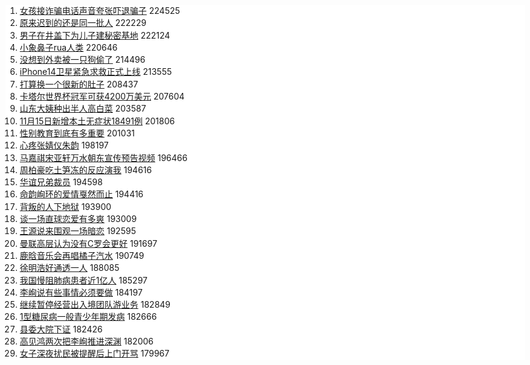 1. [女孩接诈骗电话声音夸张吓退骗子](https://s.weibo.com/weibo?q=%23%E5%A5%B3%E5%AD%A9%E6%8E%A5%E8%AF%88%E9%AA%97%E7%94%B5%E8%AF%9D%E5%A3%B0%E9%9F%B3%E5%A4%B8%E5%BC%A0%E5%90%93%E9%80%80%E9%AA%97%E5%AD%90%23&t=31&band_rank=39&Refer=top) 224525
1. [原来迟到的还是同一批人](https://s.weibo.com/weibo?q=%23%E5%8E%9F%E6%9D%A5%E8%BF%9F%E5%88%B0%E7%9A%84%E8%BF%98%E6%98%AF%E5%90%8C%E4%B8%80%E6%89%B9%E4%BA%BA%23&t=31&band_rank=30&Refer=top) 222229
1. [男子在井盖下为儿子建秘密基地](https://s.weibo.com/weibo?q=%23%E7%94%B7%E5%AD%90%E5%9C%A8%E4%BA%95%E7%9B%96%E4%B8%8B%E4%B8%BA%E5%84%BF%E5%AD%90%E5%BB%BA%E7%A7%98%E5%AF%86%E5%9F%BA%E5%9C%B0%23&t=31&band_rank=31&Refer=top) 222124
1. [小象鼻子rua人类](https://s.weibo.com/weibo?q=%23%E5%B0%8F%E8%B1%A1%E9%BC%BB%E5%AD%90rua%E4%BA%BA%E7%B1%BB%23&t=31&band_rank=50&Refer=top) 220646
1. [没想到外卖被一只狗偷了](https://s.weibo.com/weibo?q=%23%E6%B2%A1%E6%83%B3%E5%88%B0%E5%A4%96%E5%8D%96%E8%A2%AB%E4%B8%80%E5%8F%AA%E7%8B%97%E5%81%B7%E4%BA%86%23&t=31&band_rank=28&Refer=top) 214496
1. [iPhone14卫星紧急求救正式上线](https://s.weibo.com/weibo?q=%23iPhone14%E5%8D%AB%E6%98%9F%E7%B4%A7%E6%80%A5%E6%B1%82%E6%95%91%E6%AD%A3%E5%BC%8F%E4%B8%8A%E7%BA%BF%23&t=31&band_rank=47&Refer=top) 213555
1. [打算换一个很新的肚子](https://s.weibo.com/weibo?q=%23%E6%89%93%E7%AE%97%E6%8D%A2%E4%B8%80%E4%B8%AA%E5%BE%88%E6%96%B0%E7%9A%84%E8%82%9A%E5%AD%90%23&t=31&band_rank=30&Refer=top) 208437
1. [卡塔尔世界杯冠军可获4200万美元](https://s.weibo.com/weibo?q=%23%E5%8D%A1%E5%A1%94%E5%B0%94%E4%B8%96%E7%95%8C%E6%9D%AF%E5%86%A0%E5%86%9B%E5%8F%AF%E8%8E%B74200%E4%B8%87%E7%BE%8E%E5%85%83%23&t=31&band_rank=19&Refer=top) 207604
1. [山东大姨种出半人高白菜](https://s.weibo.com/weibo?q=%23%E5%B1%B1%E4%B8%9C%E5%A4%A7%E5%A7%A8%E7%A7%8D%E5%87%BA%E5%8D%8A%E4%BA%BA%E9%AB%98%E7%99%BD%E8%8F%9C%23&t=31&band_rank=45&Refer=top) 203587
1. [11月15日新增本土无症状18491例](https://s.weibo.com/weibo?q=%2311%E6%9C%8815%E6%97%A5%E6%96%B0%E5%A2%9E%E6%9C%AC%E5%9C%9F%E6%97%A0%E7%97%87%E7%8A%B618491%E4%BE%8B%23&t=31&band_rank=33&Refer=top) 201806
1. [性别教育到底有多重要](https://s.weibo.com/weibo?q=%23%E6%80%A7%E5%88%AB%E6%95%99%E8%82%B2%E5%88%B0%E5%BA%95%E6%9C%89%E5%A4%9A%E9%87%8D%E8%A6%81%23&t=31&band_rank=44&Refer=top) 201031
1. [心疼张婧仪朱韵](https://s.weibo.com/weibo?q=%23%E5%BF%83%E7%96%BC%E5%BC%A0%E5%A9%A7%E4%BB%AA%E6%9C%B1%E9%9F%B5%23&t=31&band_rank=32&Refer=top) 198197
1. [马嘉祺宋亚轩万水朝东宣传预告视频](https://s.weibo.com/weibo?q=%23%E9%A9%AC%E5%98%89%E7%A5%BA%E5%AE%8B%E4%BA%9A%E8%BD%A9%E4%B8%87%E6%B0%B4%E6%9C%9D%E4%B8%9C%E5%AE%A3%E4%BC%A0%E9%A2%84%E5%91%8A%E8%A7%86%E9%A2%91%23&t=31&band_rank=36&Refer=top) 196466
1. [周柏豪吃土笋冻的反应演我](https://s.weibo.com/weibo?q=%23%E5%91%A8%E6%9F%8F%E8%B1%AA%E5%90%83%E5%9C%9F%E7%AC%8B%E5%86%BB%E7%9A%84%E5%8F%8D%E5%BA%94%E6%BC%94%E6%88%91%23&t=31&band_rank=32&Refer=top) 194616
1. [华谊兄弟裁员](https://s.weibo.com/weibo?q=%23%E5%8D%8E%E8%B0%8A%E5%85%84%E5%BC%9F%E8%A3%81%E5%91%98%23&t=31&band_rank=22&Refer=top) 194598
1. [命韵峋环的爱情戛然而止](https://s.weibo.com/weibo?q=%23%E5%91%BD%E9%9F%B5%E5%B3%8B%E7%8E%AF%E7%9A%84%E7%88%B1%E6%83%85%E6%88%9B%E7%84%B6%E8%80%8C%E6%AD%A2%23&t=31&band_rank=34&Refer=top) 194416
1. [背叛的人下地狱](https://s.weibo.com/weibo?q=%E8%83%8C%E5%8F%9B%E7%9A%84%E4%BA%BA%E4%B8%8B%E5%9C%B0%E7%8B%B1&t=31&band_rank=23&Refer=top) 193900
1. [谈一场直球恋爱有多爽](https://s.weibo.com/weibo?q=%23%E8%B0%88%E4%B8%80%E5%9C%BA%E7%9B%B4%E7%90%83%E6%81%8B%E7%88%B1%E6%9C%89%E5%A4%9A%E7%88%BD%23&t=31&band_rank=24&Refer=top) 193009
1. [王源说来围观一场暗恋](https://s.weibo.com/weibo?q=%23%E7%8E%8B%E6%BA%90%E8%AF%B4%E6%9D%A5%E5%9B%B4%E8%A7%82%E4%B8%80%E5%9C%BA%E6%9A%97%E6%81%8B%23&t=31&band_rank=36&Refer=top) 192595
1. [曼联高层认为没有C罗会更好](https://s.weibo.com/weibo?q=%23%E6%9B%BC%E8%81%94%E9%AB%98%E5%B1%82%E8%AE%A4%E4%B8%BA%E6%B2%A1%E6%9C%89C%E7%BD%97%E4%BC%9A%E6%9B%B4%E5%A5%BD%23&t=31&band_rank=35&Refer=top) 191697
1. [鹿晗音乐会再唱橘子汽水](https://s.weibo.com/weibo?q=%23%E9%B9%BF%E6%99%97%E9%9F%B3%E4%B9%90%E4%BC%9A%E5%86%8D%E5%94%B1%E6%A9%98%E5%AD%90%E6%B1%BD%E6%B0%B4%23&t=31&band_rank=32&Refer=top) 190749
1. [徐明浩好通透一人](https://s.weibo.com/weibo?q=%23%E5%BE%90%E6%98%8E%E6%B5%A9%E5%A5%BD%E9%80%9A%E9%80%8F%E4%B8%80%E4%BA%BA%23&t=31&band_rank=30&Refer=top) 188085
1. [我国慢阻肺病患者近1亿人](https://s.weibo.com/weibo?q=%23%E6%88%91%E5%9B%BD%E6%85%A2%E9%98%BB%E8%82%BA%E7%97%85%E6%82%A3%E8%80%85%E8%BF%911%E4%BA%BF%E4%BA%BA%23&t=31&band_rank=37&Refer=top) 185297
1. [李峋说有些事情必须要做](https://s.weibo.com/weibo?q=%23%E6%9D%8E%E5%B3%8B%E8%AF%B4%E6%9C%89%E4%BA%9B%E4%BA%8B%E6%83%85%E5%BF%85%E9%A1%BB%E8%A6%81%E5%81%9A%23&t=31&band_rank=48&Refer=top) 184197
1. [继续暂停经营出入境团队游业务](https://s.weibo.com/weibo?q=%23%E7%BB%A7%E7%BB%AD%E6%9A%82%E5%81%9C%E7%BB%8F%E8%90%A5%E5%87%BA%E5%85%A5%E5%A2%83%E5%9B%A2%E9%98%9F%E6%B8%B8%E4%B8%9A%E5%8A%A1%23&t=31&band_rank=25&Refer=top) 182849
1. [1型糖尿病一般青少年期发病](https://s.weibo.com/weibo?q=%231%E5%9E%8B%E7%B3%96%E5%B0%BF%E7%97%85%E4%B8%80%E8%88%AC%E9%9D%92%E5%B0%91%E5%B9%B4%E6%9C%9F%E5%8F%91%E7%97%85%23&t=31&band_rank=31&Refer=top) 182666
1. [县委大院下证](https://s.weibo.com/weibo?q=%23%E5%8E%BF%E5%A7%94%E5%A4%A7%E9%99%A2%E4%B8%8B%E8%AF%81%23&t=31&band_rank=31&Refer=top) 182426
1. [高见鸿两次把李峋推进深渊](https://s.weibo.com/weibo?q=%23%E9%AB%98%E8%A7%81%E9%B8%BF%E4%B8%A4%E6%AC%A1%E6%8A%8A%E6%9D%8E%E5%B3%8B%E6%8E%A8%E8%BF%9B%E6%B7%B1%E6%B8%8A%23&t=31&band_rank=48&Refer=top) 182006
1. [女子深夜扰民被提醒后上门开骂](https://s.weibo.com/weibo?q=%23%E5%A5%B3%E5%AD%90%E6%B7%B1%E5%A4%9C%E6%89%B0%E6%B0%91%E8%A2%AB%E6%8F%90%E9%86%92%E5%90%8E%E4%B8%8A%E9%97%A8%E5%BC%80%E9%AA%82%23&t=31&band_rank=45&Refer=top) 179967